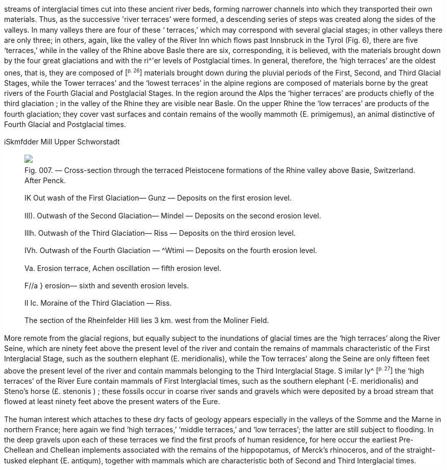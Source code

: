 streams of interglacial times cut into these ancient river beds, forming narrower channels into which they transported their own materials. Thus, as the successive 'river terraces’ were formed, a descending series of steps was created along the sides of the valleys. In many valleys there are four of these ‘ terraces,’ which may correspond with several glacial stages; in other valleys there are only three; in others, again, like the valley of the River Inn which flows past Innsbruck in the Tyrol (Fig. 6), there are five ‘terraces,’ while in the valley of the Rhine above Basle there are six, corresponding, it is believed, with the materials brought down by the four great glaciations and with the ri^'er levels of Postglacial times. In general, therefore, the ‘high terraces’ are the oldest ones, that is, they are composed of <span id="p26">[<sup><small>p. 26</small></sup>]</span> materials brought down during the pluvial periods of the First, Second, and Third Glacial Stages, while the Tower terraces’ and the ‘lowest terraces’ in the alpine regions are composed of materials borne by the great rivers of the Fourth Glacial and Postglacial Stages. In the region around the Alps the ‘higher terraces’ are products chiefly of the third glaciation ; in the valley of the Rhine they are visible near Basle. On the upper Rhine the ‘low terraces’ are products of the fourth glaciation; they cover vast surfaces and contain remains of the woolly mammoth {E. primigemus), an animal distinctive of Fourth Glacial and Postglacial times. 

iSkmfdder Mill Upper Schworstadt 

<figure id="Figure_007" class="image urantiapedia">
<img src="/image/book/Henry_Fairfield_Osborn/Men_of_the_Old_Stone_Age/Figure_007.jpg">
<figcaption>Fig. 007. — Cross-section through the terraced Pleistocene formations of the Rhine valley above Basie, Switzerland. After Penck. 

IK Out wash of the First Glaciation— Gunz — Deposits on the first erosion level. 

III). Outwash of the Second Glaciation— Mindel — Deposits on the second erosion level. 

Illh. Outwash of the Third Glaciation— Riss — Deposits on the third erosion level. 

IVh. Outwash of the Fourth Glaciation — ^Wtimi — Deposits on the fourth erosion level. 

Va. Erosion terrace, Achen oscillation — fifth erosion level. 

F//a } erosion— sixth and seventh erosion levels. 

II Ic. Moraine of the Third Glaciation — Riss. 

The section of the Rheinfelder Hill lies 3 km. west from the Moliner Field. </figcaption>
</figure>

More remote from the glacial regions, but equally subject to the inundations of glacial times are the ‘high terraces’ along the River Seine, which are ninety feet above the present level of the river and contain the remains of mammals characteristic of the First Interglacial Stage, such as the southern elephant (E. meridionalis), while the Tow terraces’ along the Seine are only fifteen feet above the present level of the river and contain mammals belonging to the Third Interglacial Stage. S imilar ly^ <span id="p27">[<sup><small>p. 27</small></sup>]</span> the ‘high terraces’ of the River Eure contain mammals of First Interglacial times, such as the southern elephant (-E. meridionalis) and Steno’s horse (£. stenonis ) ; these fossils occur in coarse river sands and gravels which were deposited by a broad stream that flowed at least ninety feet above the present waters of the Eure. 

The human interest which attaches to these dry facts of geology appears especially in the valleys of the Somme and the Marne in northern France; here again we find ‘high terraces,’ ‘middle terraces,’ and ‘low terraces’; the latter are still subject to flooding. In the deep gravels upon each of these terraces we find the first proofs of human residence, for here occur the earliest Pre-Chellean and Chellean implements associated with the remains of the hippopotamus, of Merck’s rhinoceros, and of the straight- tusked elephant {E. antiqum), together with mammals which are characteristic both of Second and Third Interglacial times. 

